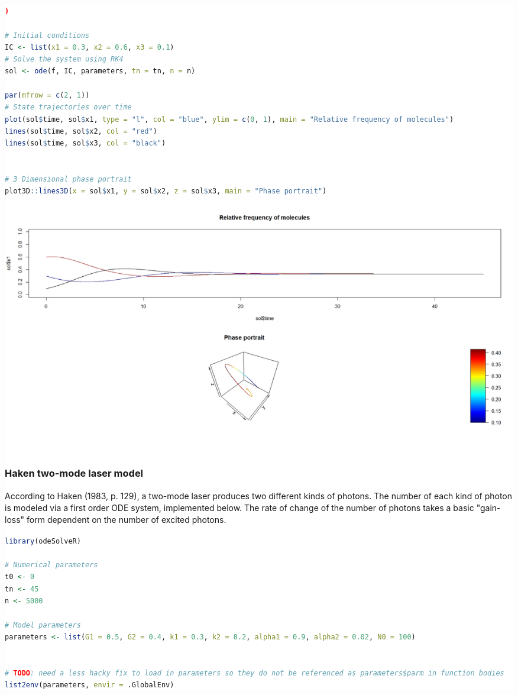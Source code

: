 ```r
)

# Initial conditions
IC <- list(x1 = 0.3, x2 = 0.6, x3 = 0.1)
# Solve the system using RK4
sol <- ode(f, IC, parameters, tn = tn, n = n)

par(mfrow = c(2, 1))
# State trajectories over time
plot(sol$time, sol$x1, type = "l", col = "blue", ylim = c(0, 1), main = "Relative frequency of molecules")
lines(sol$time, sol$x2, col = "red")
lines(sol$time, sol$x3, col = "black")


# 3 Dimensional phase portrait
plot3D::lines3D(x = sol$x1, y = sol$x2, z = sol$x3, main = "Phase portrait")
```
![Hypercycle](examplePlots/hypercycle.jpeg)

### Haken two-mode laser model

According to Haken (1983, p. 129), a two-mode laser produces two different kinds of photons. The number of each kind of photon is modeled via a first order ODE system, implemented below. The rate of change of the number of photons takes a basic "gain-loss" form dependent on the number of excited photons.

```r
library(odeSolveR)

# Numerical parameters
t0 <- 0
tn <- 45
n <- 5000

# Model parameters
parameters <- list(G1 = 0.5, G2 = 0.4, k1 = 0.3, k2 = 0.2, alpha1 = 0.9, alpha2 = 0.02, N0 = 100)


# TODO: need a less hacky fix to load in parameters so they do not be referenced as parameters$parm in function bodies
list2env(parameters, envir = .GlobalEnv)

```